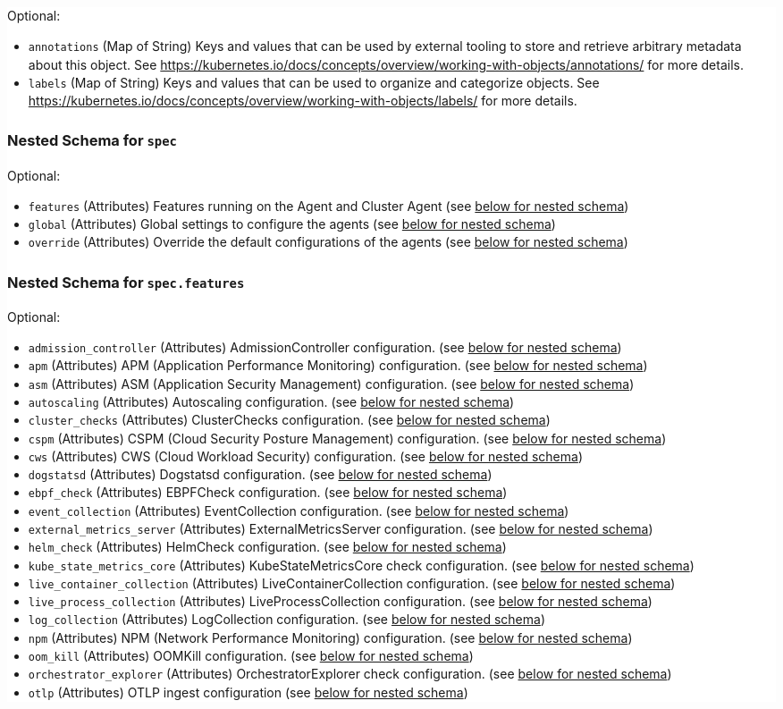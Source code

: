 Optional:

- `annotations` (Map of String) Keys and values that can be used by external tooling to store and retrieve arbitrary metadata about this object. See https://kubernetes.io/docs/concepts/overview/working-with-objects/annotations/ for more details.
- `labels` (Map of String) Keys and values that can be used to organize and categorize objects. See https://kubernetes.io/docs/concepts/overview/working-with-objects/labels/ for more details.


<a id="nestedatt--spec"></a>
### Nested Schema for `spec`

Optional:

- `features` (Attributes) Features running on the Agent and Cluster Agent (see [below for nested schema](#nestedatt--spec--features))
- `global` (Attributes) Global settings to configure the agents (see [below for nested schema](#nestedatt--spec--global))
- `override` (Attributes) Override the default configurations of the agents (see [below for nested schema](#nestedatt--spec--override))

<a id="nestedatt--spec--features"></a>
### Nested Schema for `spec.features`

Optional:

- `admission_controller` (Attributes) AdmissionController configuration. (see [below for nested schema](#nestedatt--spec--features--admission_controller))
- `apm` (Attributes) APM (Application Performance Monitoring) configuration. (see [below for nested schema](#nestedatt--spec--features--apm))
- `asm` (Attributes) ASM (Application Security Management) configuration. (see [below for nested schema](#nestedatt--spec--features--asm))
- `autoscaling` (Attributes) Autoscaling configuration. (see [below for nested schema](#nestedatt--spec--features--autoscaling))
- `cluster_checks` (Attributes) ClusterChecks configuration. (see [below for nested schema](#nestedatt--spec--features--cluster_checks))
- `cspm` (Attributes) CSPM (Cloud Security Posture Management) configuration. (see [below for nested schema](#nestedatt--spec--features--cspm))
- `cws` (Attributes) CWS (Cloud Workload Security) configuration. (see [below for nested schema](#nestedatt--spec--features--cws))
- `dogstatsd` (Attributes) Dogstatsd configuration. (see [below for nested schema](#nestedatt--spec--features--dogstatsd))
- `ebpf_check` (Attributes) EBPFCheck configuration. (see [below for nested schema](#nestedatt--spec--features--ebpf_check))
- `event_collection` (Attributes) EventCollection configuration. (see [below for nested schema](#nestedatt--spec--features--event_collection))
- `external_metrics_server` (Attributes) ExternalMetricsServer configuration. (see [below for nested schema](#nestedatt--spec--features--external_metrics_server))
- `helm_check` (Attributes) HelmCheck configuration. (see [below for nested schema](#nestedatt--spec--features--helm_check))
- `kube_state_metrics_core` (Attributes) KubeStateMetricsCore check configuration. (see [below for nested schema](#nestedatt--spec--features--kube_state_metrics_core))
- `live_container_collection` (Attributes) LiveContainerCollection configuration. (see [below for nested schema](#nestedatt--spec--features--live_container_collection))
- `live_process_collection` (Attributes) LiveProcessCollection configuration. (see [below for nested schema](#nestedatt--spec--features--live_process_collection))
- `log_collection` (Attributes) LogCollection configuration. (see [below for nested schema](#nestedatt--spec--features--log_collection))
- `npm` (Attributes) NPM (Network Performance Monitoring) configuration. (see [below for nested schema](#nestedatt--spec--features--npm))
- `oom_kill` (Attributes) OOMKill configuration. (see [below for nested schema](#nestedatt--spec--features--oom_kill))
- `orchestrator_explorer` (Attributes) OrchestratorExplorer check configuration. (see [below for nested schema](#nestedatt--spec--features--orchestrator_explorer))
- `otlp` (Attributes) OTLP ingest configuration (see [below for nested schema](#nestedatt--spec--features--otlp))